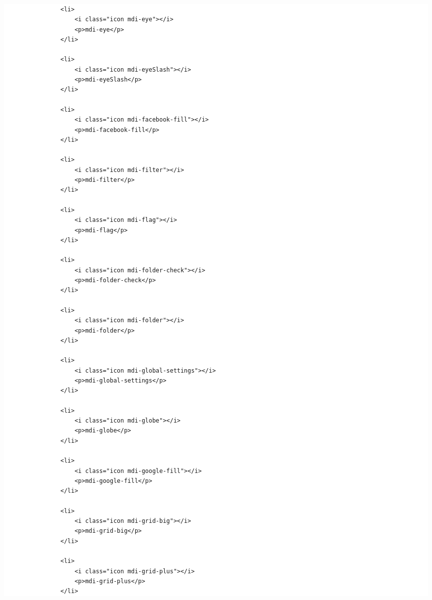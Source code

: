                     <li>
                        <i class="icon mdi-eye"></i>
                        <p>mdi-eye</p>
                    </li>
                
                    <li>
                        <i class="icon mdi-eyeSlash"></i>
                        <p>mdi-eyeSlash</p>
                    </li>
                
                    <li>
                        <i class="icon mdi-facebook-fill"></i>
                        <p>mdi-facebook-fill</p>
                    </li>
                
                    <li>
                        <i class="icon mdi-filter"></i>
                        <p>mdi-filter</p>
                    </li>
                
                    <li>
                        <i class="icon mdi-flag"></i>
                        <p>mdi-flag</p>
                    </li>
                
                    <li>
                        <i class="icon mdi-folder-check"></i>
                        <p>mdi-folder-check</p>
                    </li>
                
                    <li>
                        <i class="icon mdi-folder"></i>
                        <p>mdi-folder</p>
                    </li>
                
                    <li>
                        <i class="icon mdi-global-settings"></i>
                        <p>mdi-global-settings</p>
                    </li>
                
                    <li>
                        <i class="icon mdi-globe"></i>
                        <p>mdi-globe</p>
                    </li>
                
                    <li>
                        <i class="icon mdi-google-fill"></i>
                        <p>mdi-google-fill</p>
                    </li>
                
                    <li>
                        <i class="icon mdi-grid-big"></i>
                        <p>mdi-grid-big</p>
                    </li>
                
                    <li>
                        <i class="icon mdi-grid-plus"></i>
                        <p>mdi-grid-plus</p>
                    </li>
                